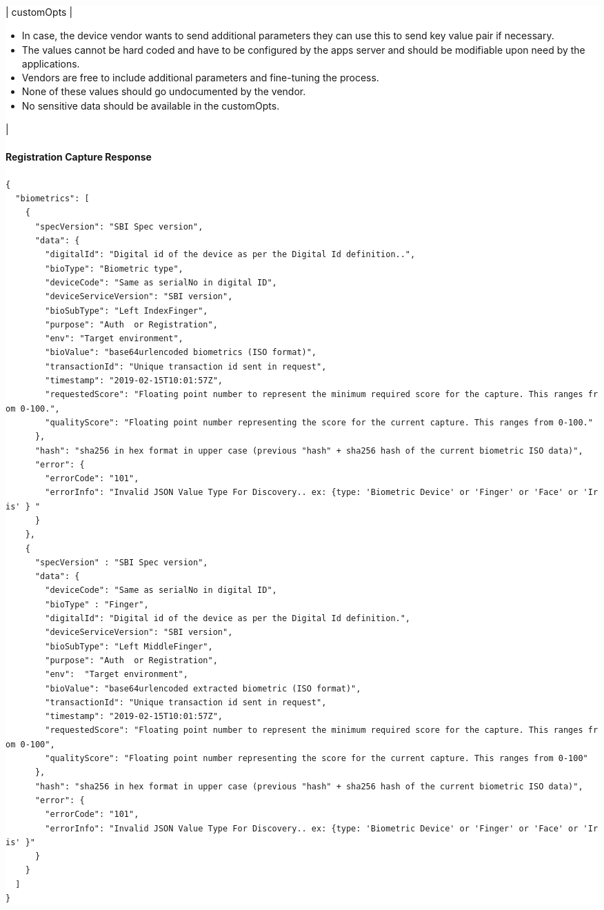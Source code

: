 | customOpts         | <ul><li>In case, the device vendor wants to send additional parameters they can use this to send key value pair if necessary.</li><li>The values cannot be hard coded and have to be configured by the apps server and should be modifiable upon need by the applications.</li><li>Vendors are free to include additional parameters and fine-tuning the process.</li><li>None of these values should go undocumented by the vendor.</li><li>No sensitive data should be available in the customOpts.</li></ul>                                                                                  |

#### Registration Capture Response

```
{
  "biometrics": [
    {
      "specVersion": "SBI Spec version",
      "data": {
        "digitalId": "Digital id of the device as per the Digital Id definition..",
        "bioType": "Biometric type",
        "deviceCode": "Same as serialNo in digital ID",
        "deviceServiceVersion": "SBI version",
        "bioSubType": "Left IndexFinger",
        "purpose": "Auth  or Registration",
        "env": "Target environment",
        "bioValue": "base64urlencoded biometrics (ISO format)",
        "transactionId": "Unique transaction id sent in request",
        "timestamp": "2019-02-15T10:01:57Z",
        "requestedScore": "Floating point number to represent the minimum required score for the capture. This ranges from 0-100.",
        "qualityScore": "Floating point number representing the score for the current capture. This ranges from 0-100."
      },
      "hash": "sha256 in hex format in upper case (previous "hash" + sha256 hash of the current biometric ISO data)",    
      "error": {
        "errorCode": "101",
        "errorInfo": "Invalid JSON Value Type For Discovery.. ex: {type: 'Biometric Device' or 'Finger' or 'Face' or 'Iris' } "
      }
    },
    {
      "specVersion" : "SBI Spec version",
      "data": {
        "deviceCode": "Same as serialNo in digital ID",
        "bioType" : "Finger",
        "digitalId": "Digital id of the device as per the Digital Id definition.",
        "deviceServiceVersion": "SBI version",
        "bioSubType": "Left MiddleFinger",
        "purpose": "Auth  or Registration",
        "env":  "Target environment",
        "bioValue": "base64urlencoded extracted biometric (ISO format)",
        "transactionId": "Unique transaction id sent in request",
        "timestamp": "2019-02-15T10:01:57Z",
        "requestedScore": "Floating point number to represent the minimum required score for the capture. This ranges from 0-100",
        "qualityScore": "Floating point number representing the score for the current capture. This ranges from 0-100"
      },
      "hash": "sha256 in hex format in upper case (previous "hash" + sha256 hash of the current biometric ISO data)",
      "error": {
        "errorCode": "101",
        "errorInfo": "Invalid JSON Value Type For Discovery.. ex: {type: 'Biometric Device' or 'Finger' or 'Face' or 'Iris' }"
      }
    }
  ]
}
```
